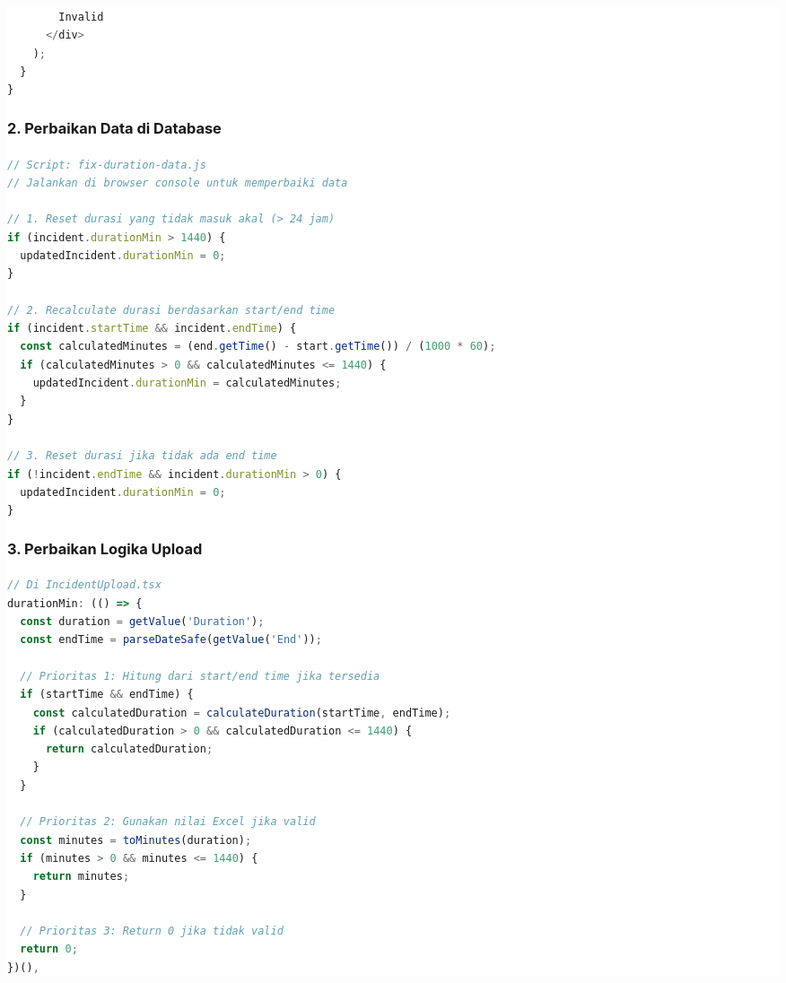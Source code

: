 ```typescript
        Invalid
      </div>
    );
  }
}
```

### **2. Perbaikan Data di Database**
```javascript
// Script: fix-duration-data.js
// Jalankan di browser console untuk memperbaiki data

// 1. Reset durasi yang tidak masuk akal (> 24 jam)
if (incident.durationMin > 1440) {
  updatedIncident.durationMin = 0;
}

// 2. Recalculate durasi berdasarkan start/end time
if (incident.startTime && incident.endTime) {
  const calculatedMinutes = (end.getTime() - start.getTime()) / (1000 * 60);
  if (calculatedMinutes > 0 && calculatedMinutes <= 1440) {
    updatedIncident.durationMin = calculatedMinutes;
  }
}

// 3. Reset durasi jika tidak ada end time
if (!incident.endTime && incident.durationMin > 0) {
  updatedIncident.durationMin = 0;
}
```

### **3. Perbaikan Logika Upload**
```typescript
// Di IncidentUpload.tsx
durationMin: (() => {
  const duration = getValue('Duration');
  const endTime = parseDateSafe(getValue('End'));
  
  // Prioritas 1: Hitung dari start/end time jika tersedia
  if (startTime && endTime) {
    const calculatedDuration = calculateDuration(startTime, endTime);
    if (calculatedDuration > 0 && calculatedDuration <= 1440) {
      return calculatedDuration;
    }
  }
  
  // Prioritas 2: Gunakan nilai Excel jika valid
  const minutes = toMinutes(duration);
  if (minutes > 0 && minutes <= 1440) {
    return minutes;
  }
  
  // Prioritas 3: Return 0 jika tidak valid
  return 0;
})(),
```
